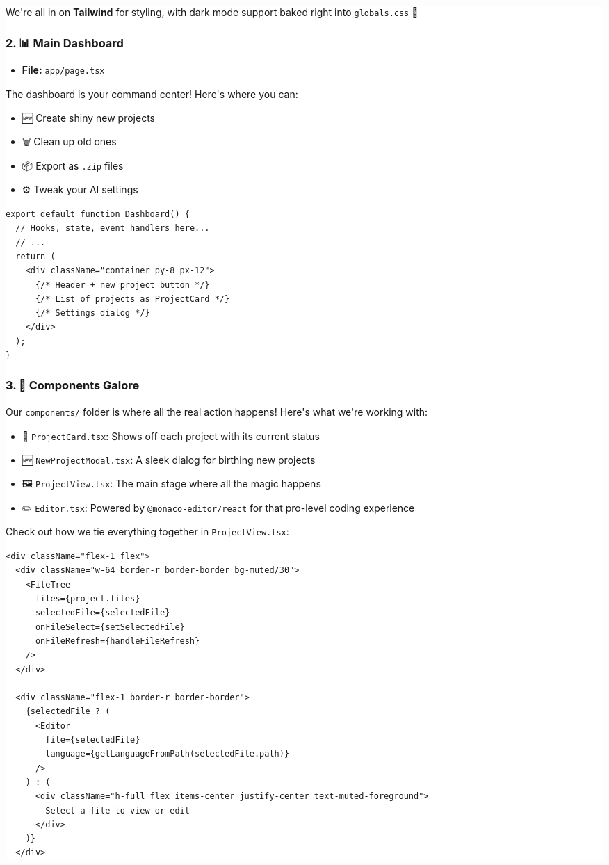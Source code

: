 We're all in on **Tailwind** for styling, with dark mode support baked right into `globals.css` 🌙

### 2\. 📊 Main Dashboard

* **File:** `app/page.tsx`
    

The dashboard is your command center! Here's where you can:

* 🆕 Create shiny new projects
    
* 🗑️ Clean up old ones
    
* 📦 Export as `.zip` files
    
* ⚙️ Tweak your AI settings
    

```tsx
export default function Dashboard() {
  // Hooks, state, event handlers here...
  // ...
  return (
    <div className="container py-8 px-12">
      {/* Header + new project button */}
      {/* List of projects as ProjectCard */}
      {/* Settings dialog */}
    </div>
  );
}
```

### 3\. 🧩 Components Galore

Our `components/` folder is where all the real action happens! Here's what we're working with:

* 🎴 `ProjectCard.tsx`: Shows off each project with its current status
    
* 🆕 `NewProjectModal.tsx`: A sleek dialog for birthing new projects
    
* 🖼️ `ProjectView.tsx`: The main stage where all the magic happens
    
* ✏️ `Editor.tsx`: Powered by `@monaco-editor/react` for that pro-level coding experience
    

Check out how we tie everything together in `ProjectView.tsx`:

```tsx
<div className="flex-1 flex">
  <div className="w-64 border-r border-border bg-muted/30">
    <FileTree
      files={project.files}
      selectedFile={selectedFile}
      onFileSelect={setSelectedFile}
      onFileRefresh={handleFileRefresh}
    />
  </div>

  <div className="flex-1 border-r border-border">
    {selectedFile ? (
      <Editor
        file={selectedFile}
        language={getLanguageFromPath(selectedFile.path)}
      />
    ) : (
      <div className="h-full flex items-center justify-center text-muted-foreground">
        Select a file to view or edit
      </div>
    )}
  </div>

```